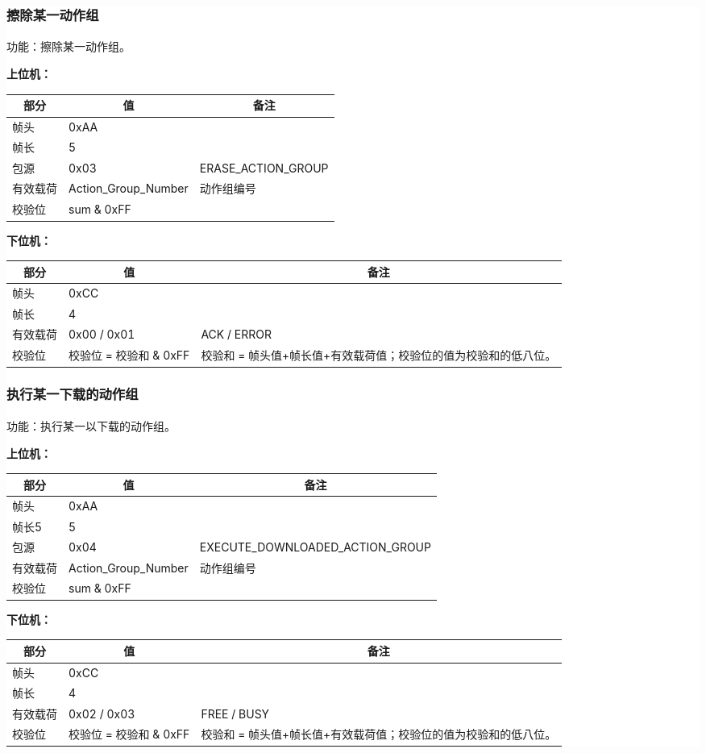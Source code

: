 ### 擦除某一动作组

 功能：擦除某一动作组。

**上位机：**

| 部分     | 值                  | 备注               |
| -------- | ------------------- | ------------------ |
| 帧头     | 0xAA                |                    |
| 帧长     | 5                   |                    |
| 包源     | 0x03                | ERASE_ACTION_GROUP |
| 有效载荷 | Action_Group_Number | 动作组编号         |
| 校验位   | sum & 0xFF          |                    |

**下位机：**

| 部分     | 值                     | 备注                                                         |
| -------- | ---------------------- | ------------------------------------------------------------ |
| 帧头     | 0xCC                   |                                                              |
| 帧长     | 4                      |                                                              |
| 有效载荷 | 0x00 / 0x01            | ACK / ERROR                                                  |
| 校验位   | 校验位 = 校验和 & 0xFF | 校验和 = 帧头值+帧长值+有效载荷值；校验位的值为校验和的低八位。 |

### 执行某一下载的动作组

功能：执行某一以下载的动作组。

**上位机：**

| 部分     | 值                  | 备注                            |
| -------- | ------------------- | ------------------------------- |
| 帧头     | 0xAA                |                                 |
| 帧长5    | 5                   |                                 |
| 包源     | 0x04                | EXECUTE_DOWNLOADED_ACTION_GROUP |
| 有效载荷 | Action_Group_Number | 动作组编号                      |
| 校验位   | sum & 0xFF          |                                 |

**下位机：**

| 部分     | 值                     | 备注                                                         |
| -------- | ---------------------- | ------------------------------------------------------------ |
| 帧头     | 0xCC                   |                                                              |
| 帧长     | 4                      |                                                              |
| 有效载荷 | 0x02 / 0x03            | FREE / BUSY                                                  |
| 校验位   | 校验位 = 校验和 & 0xFF | 校验和 = 帧头值+帧长值+有效载荷值；校验位的值为校验和的低八位。 |
